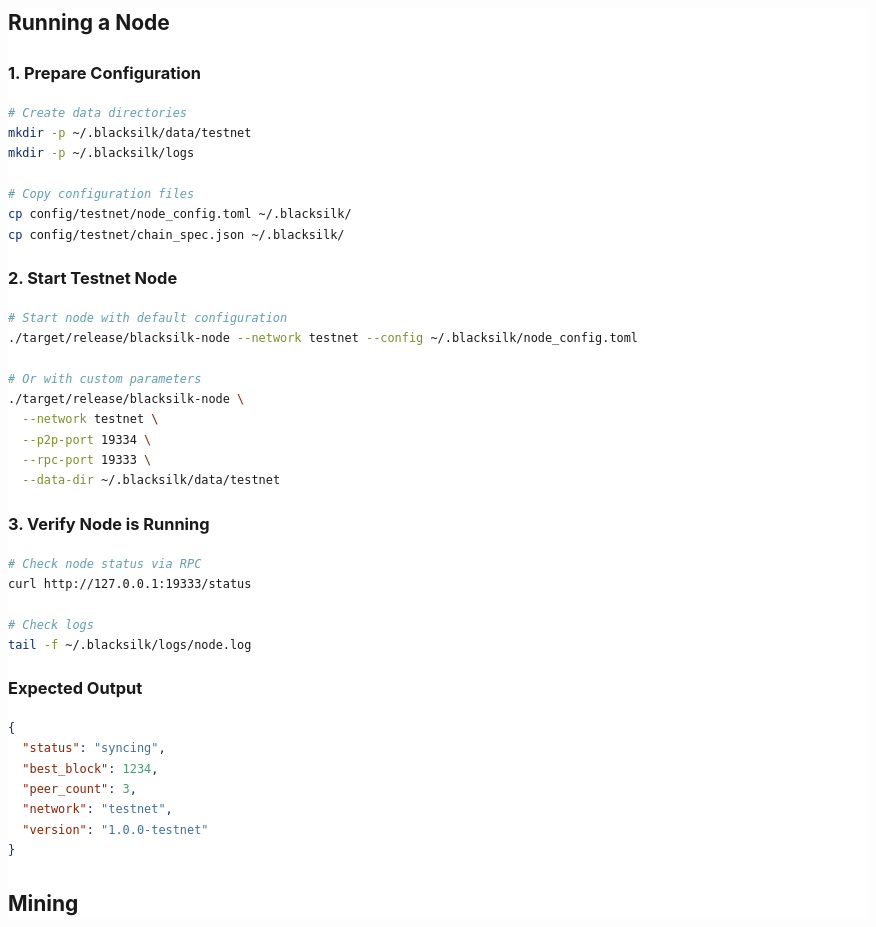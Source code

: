 ## Running a Node

### 1. Prepare Configuration

```bash
# Create data directories
mkdir -p ~/.blacksilk/data/testnet
mkdir -p ~/.blacksilk/logs

# Copy configuration files
cp config/testnet/node_config.toml ~/.blacksilk/
cp config/testnet/chain_spec.json ~/.blacksilk/
```

### 2. Start Testnet Node

```bash
# Start node with default configuration
./target/release/blacksilk-node --network testnet --config ~/.blacksilk/node_config.toml

# Or with custom parameters
./target/release/blacksilk-node \
  --network testnet \
  --p2p-port 19334 \
  --rpc-port 19333 \
  --data-dir ~/.blacksilk/data/testnet
```

### 3. Verify Node is Running

```bash
# Check node status via RPC
curl http://127.0.0.1:19333/status

# Check logs
tail -f ~/.blacksilk/logs/node.log
```

### Expected Output

```json
{
  "status": "syncing",
  "best_block": 1234,
  "peer_count": 3,
  "network": "testnet",
  "version": "1.0.0-testnet"
}
```

## Mining
